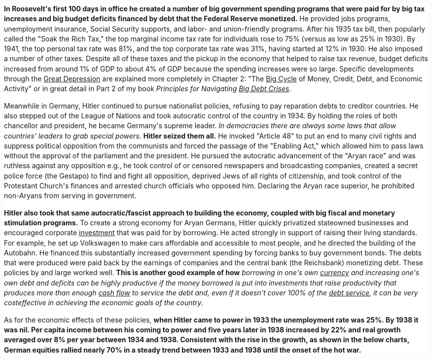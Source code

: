 **In Roosevelt's first 100 days in office he created a number of big government spending programs that were paid for by big tax increases and big budget deficits financed by debt that the Federal Reserve monetized.** He provided jobs programs, unemployment insurance, Social Security supports, and labor- and union-friendly programs. After his 1935 tax bill, then popularly called the "Soak the Rich Tax," the top marginal income tax rate for individuals rose to 75% (versus as low as 25% in 1930). By 1941, the top personal tax rate was 81%, and the top corporate tax rate was 31%, having started at 12% in 1930. He also imposed a number of other taxes. Despite all of these taxes and the pickup in the economy that helped to raise tax revenue, budget deficits increased from around 1% of GDP to about 4% of GDP because the spending increases were so large. Specific developments through the [Great Depression](../../Chapters/US%20Debt%20Crisis%20and%20Adjustment%201928-1937.md) are explained more completely in Chapter 2: "The [Big Cycle](../../How%20Countries%20Go%20Broke/How%20Countries%20Go%20Broke%20-%20Chapter%202%20&%20Chapter%203.md) of Money, Credit, Debt, and Economic Activity" or in great detail in Part 2 of my book *Principles for Navigating [Big Debt Crises](../../Principles%20For%20Navigating%20Big%20Debt%20Cycles/Principles%20Part%20II.md)*.

Meanwhile in Germany, Hitler continued to pursue nationalist policies, refusing to pay reparation debts to creditor countries. He also stepped out of the League of Nations and took autocratic control of the country in 1934. By holding the roles of both chancellor and president, he became Germany's supreme leader. *In democracies there are always some laws that allow countries' leaders to grab special powers.* **Hitler seized them all.** He invoked "Article 48" to put an end to many civil rights and suppress political opposition from the communists and forced the passage of the "Enabling Act," which allowed him to pass laws without the approval of the parliament and the president. He pursued the autocratic advancement of the "Aryan race" and was ruthless against any opposition e.g., he took control of or censored newspapers and broadcasting companies, created a secret police force (the Gestapo) to find and fight all opposition, deprived Jews of all rights of citizenship, and took control of the Protestant Church's finances and arrested church officials who opposed him. Declaring the Aryan race superior, he prohibited non-Aryans from serving in government.

**Hitler also took that same autocratic/fascist approach to building the economy, coupled with big fiscal and monetary stimulation programs.** To create a strong economy for Aryan Germans, Hitler quickly privatized stateowned businesses and encouraged corporate [investment](../../../../Advanced%20Investments/An%20Asset%20Allocation%20Primer.md) that was paid for by borrowing. He acted strongly in support of raising their living standards. For example, he set up Volkswagen to make cars affordable and accessible to most people, and he directed the building of the Autobahn. He financed this substantially increased government spending by forcing banks to buy government bonds. The debts that were produced were paid back by the earnings of companies and the central bank (the Reichsbank) monetizing debt. These policies by and large worked well. **This is another good example of how** *borrowing in one's own [currency](../../../../Financial%20Instruments/Lecture%20Notes-%20Financial%20Instruments/Teaching%20Note%201-%20Forward%20Rates%20Agreement/Forwards%20and%20Futures%20Notes.md) and increasing one's own debt and deficits can be highly productive if the money borrowed is put into investments that raise productivity that produces more than enough [cash flow](../../../../Financial%20Markets/Financial%20Engineering%20and%20Arbitrage%20in%20the%20Financial%20Markets/PART%20I%20RELATIVE%20VALUE%20BUILDING%20BLOCKS/Chapter%201%20-%20Purpose%20and%20Structure%20of%20Financial%20Markets/Preview%20of%20the%20Book.md) to service the debt and, even if it doesn't cover 100% of the [debt service](../../../../Financial%20Engineering/Notes%20on%20Currency%20Swaps.md), it can be very costeffective in achieving the economic goals of the country.*

As for the economic effects of these policies, **when Hitler came to power in 1933 the unemployment rate was 25%. By 1938 it was nil. Per capita income between his coming to power and five years later in 1938 increased by 22% and real growth averaged over 8% per year between 1934 and 1938. Consistent with the rise in the growth, as shown in the below charts, German equities rallied nearly 70% in a steady trend between 1933 and 1938 until the onset of the hot war.**
